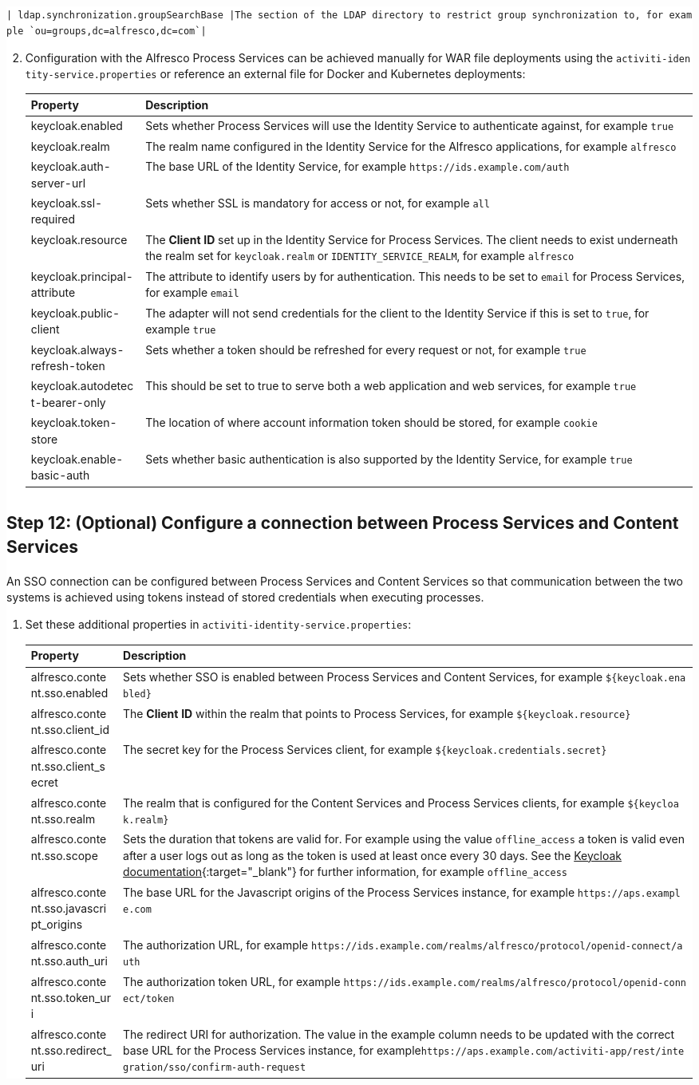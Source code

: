    | ldap.synchronization.groupSearchBase |The section of the LDAP directory to restrict group synchronization to, for example `ou=groups,dc=alfresco,dc=com`|

2. Configuration with the Alfresco Process Services can be achieved manually for WAR file deployments using the `activiti-identity-service.properties` or reference an external file for Docker and Kubernetes deployments:

    | Property | Description |
    | -------- | ----------- |
    | keycloak.enabled |Sets whether Process Services will use the Identity Service to authenticate against, for example `true`|
    | keycloak.realm |The realm name configured in the Identity Service for the Alfresco applications, for example `alfresco`|
    | keycloak.auth-server-url |The base URL of the Identity Service, for example `https://ids.example.com/auth`|
    | keycloak.ssl-required |Sets whether SSL is mandatory for access or not, for example `all`|
    | keycloak.resource |The **Client ID** set up in the Identity Service for Process Services. The client needs to exist underneath the realm set for `keycloak.realm` or `IDENTITY_SERVICE_REALM`, for example `alfresco`|
    | keycloak.principal-attribute |The attribute to identify users by for authentication. This needs to be set to `email` for Process Services, for example `email`|
    | keycloak.public-client |The adapter will not send credentials for the client to the Identity Service if this is set to `true`, for example `true`|
    | keycloak.always-refresh-token |Sets whether a token should be refreshed for every request or not, for example `true`|
    | keycloak.autodetect-bearer-only |This should be set to true to serve both a web application and web services, for example `true`|
    | keycloak.token-store |The location of where account information token should be stored, for example `cookie`|
    | keycloak.enable-basic-auth |Sets whether basic authentication is also supported by the Identity Service, for example `true`|

## Step 12: (Optional) Configure a connection between Process Services and Content Services

An SSO connection can be configured between Process Services and Content Services so that communication between the two systems is achieved using tokens instead of stored credentials when executing processes.

1. Set these additional properties in `activiti-identity-service.properties`:

    | Property | Description |
    | -------- | ----------- |
    | alfresco.content.sso.enabled |Sets whether SSO is enabled between Process Services and Content Services, for example `${keycloak.enabled}`|
    | alfresco.content.sso.client_id |The **Client ID** within the realm that points to Process Services, for example `${keycloak.resource}`|
    | alfresco.content.sso.client_secret |The secret key for the Process Services client, for example `${keycloak.credentials.secret}`|
    | alfresco.content.sso.realm |The realm that is configured for the Content Services and Process Services clients, for example `${keycloak.realm}`|
    | alfresco.content.sso.scope |Sets the duration that tokens are valid for. For example using the value `offline_access` a token is valid even after a user logs out as long as the token is used at least once every 30 days. See the [Keycloak documentation](https://www.keycloak.org/docs/18.0/server_admin/#_offline-access){:target="_blank"} for further information, for example `offline_access`|
    | alfresco.content.sso.javascript_origins |The base URL for the Javascript origins of the Process Services instance, for example `https://aps.example.com`|
    | alfresco.content.sso.auth_uri |The authorization URL, for example `https://ids.example.com/realms/alfresco/protocol/openid-connect/auth`|
    | alfresco.content.sso.token_uri |The authorization token URL, for example `https://ids.example.com/realms/alfresco/protocol/openid-connect/token`|
    | alfresco.content.sso.redirect_uri |The redirect URI for authorization. The value in the example column needs to be updated with the correct base URL for the Process Services instance, for example`https://aps.example.com/activiti-app/rest/integration/sso/confirm-auth-request`|
